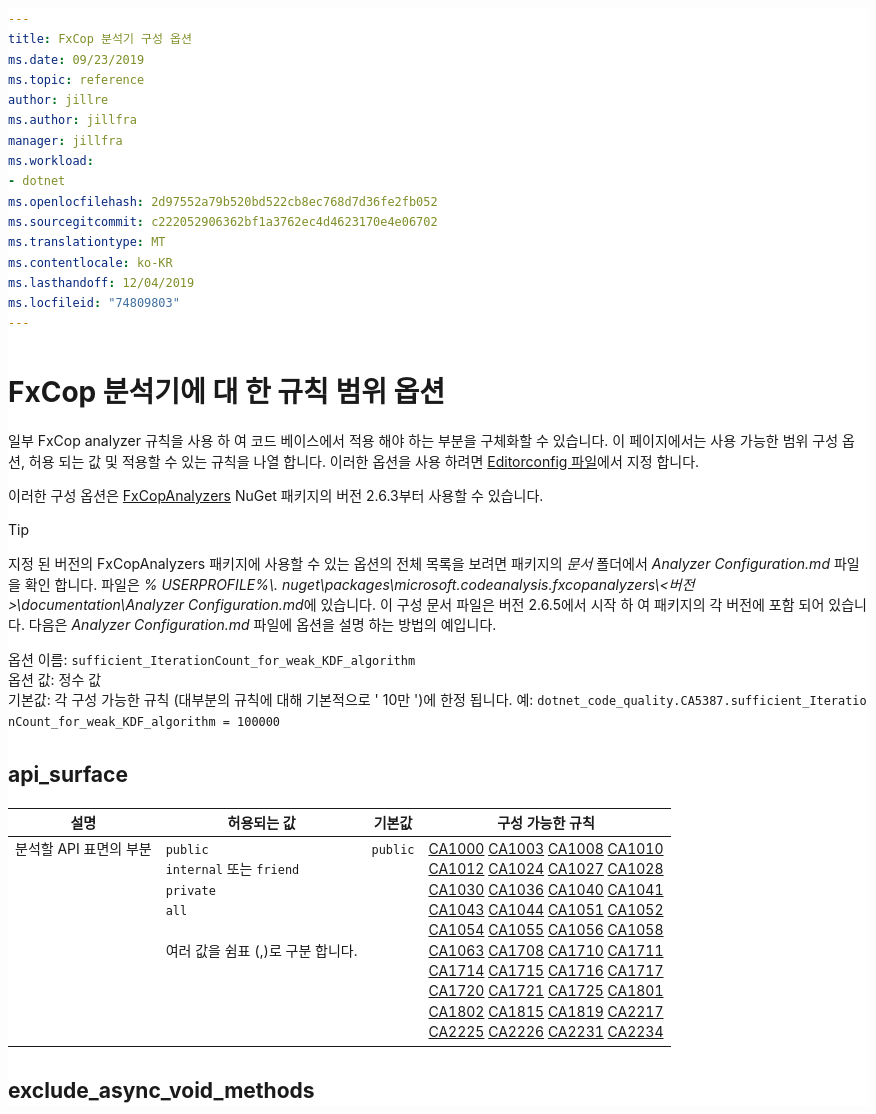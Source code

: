 ```yaml
---
title: FxCop 분석기 구성 옵션
ms.date: 09/23/2019
ms.topic: reference
author: jillre
ms.author: jillfra
manager: jillfra
ms.workload:
- dotnet
ms.openlocfilehash: 2d97552a79b520bd522cb8ec768d7d36fe2fb052
ms.sourcegitcommit: c222052906362bf1a3762ec4d4623170e4e06702
ms.translationtype: MT
ms.contentlocale: ko-KR
ms.lasthandoff: 12/04/2019
ms.locfileid: "74809803"
---
```

# <a name="rule-scope-options-for-fxcop-analyzers"></a>FxCop 분석기에 대 한 규칙 범위 옵션

일부 FxCop analyzer 규칙을 사용 하 여 코드 베이스에서 적용 해야 하는 부분을 구체화할 수 있습니다. 이 페이지에서는 사용 가능한 범위 구성 옵션, 허용 되는 값 및 적용할 수 있는 규칙을 나열 합니다. 이러한 옵션을 사용 하려면 [Editorconfig 파일](../ide/create-portable-custom-editor-options.md#add-an-editorconfig-file-to-a-project)에서 지정 합니다.

이러한 구성 옵션은 [FxCopAnalyzers](https://www.nuget.org/packages/Microsoft.CodeAnalysis.FxCopAnalyzers) NuGet 패키지의 버전 2.6.3부터 사용할 수 있습니다.

> [!TIP]
> 지정 된 버전의 FxCopAnalyzers 패키지에 사용할 수 있는 옵션의 전체 목록을 보려면 패키지의 *문서* 폴더에서 *Analyzer Configuration.md* 파일을 확인 합니다. 파일은 *% USERPROFILE%\\. nuget\packages\microsoft.codeanalysis.fxcopanalyzers\\\<버전\>\documentation\Analyzer Configuration.md*에 있습니다. 이 구성 문서 파일은 버전 2.6.5에서 시작 하 여 패키지의 각 버전에 포함 되어 있습니다. 다음은 *Analyzer Configuration.md* 파일에 옵션을 설명 하는 방법의 예입니다.
>
> 옵션 이름: `sufficient_IterationCount_for_weak_KDF_algorithm`\
> 옵션 값: 정수 값 \
> 기본값: 각 구성 가능한 규칙 (대부분의 규칙에 대해 기본적으로 ' 10만 ')에 한정 됩니다.
> 예: `dotnet_code_quality.CA5387.sufficient_IterationCount_for_weak_KDF_algorithm = 100000`

## <a name="api_surface"></a>api_surface

| 설명 | 허용되는 값 | 기본값 | 구성 가능한 규칙 |
| - | - | - | - |
| 분석할 API 표면의 부분 | `public`<br/>`internal` 또는 `friend`<br/>`private`<br/>`all`<br/><br/>여러 값을 쉼표 (,)로 구분 합니다. | `public` | [CA1000](ca1000.md) [CA1003](ca1003.md) [CA1008](ca1008.md) [CA1010](ca1010.md)<br/>[CA1012](ca1012.md) [CA1024](ca1024.md) [CA1027](ca1027.md) [CA1028](ca1028.md)<br/>[CA1030](ca1030.md) [CA1036](ca1036.md) [CA1040](ca1040.md) [CA1041](ca1041.md)<br/>[CA1043](ca1043.md) [CA1044](ca1044.md) [CA1051](ca1051.md) [CA1052](ca1052.md)<br/>[CA1054](ca1054.md) [CA1055](ca1055.md) [CA1056](ca1056.md) [CA1058](ca1058.md)<br/>[CA1063](ca1063.md) [CA1708](ca1708.md) [CA1710](ca1710.md) [CA1711](ca1711.md)<br/>[CA1714](ca1714.md) [CA1715](ca1715.md) [CA1716](ca1716.md) [CA1717](ca1717.md)<br/>[CA1720](ca1720.md) [CA1721](ca1721.md) [CA1725](ca1725.md) [CA1801](ca1801.md)<br/>[CA1802](ca1802.md) [CA1815](ca1815.md) [CA1819](ca1819.md) [CA2217](ca2217.md)<br/>[CA2225](ca2225.md) [CA2226](ca2226.md) [CA2231](ca2231.md) [CA2234](ca2234.md)<br/>|

## <a name="exclude_async_void_methods"></a>exclude_async_void_methods
